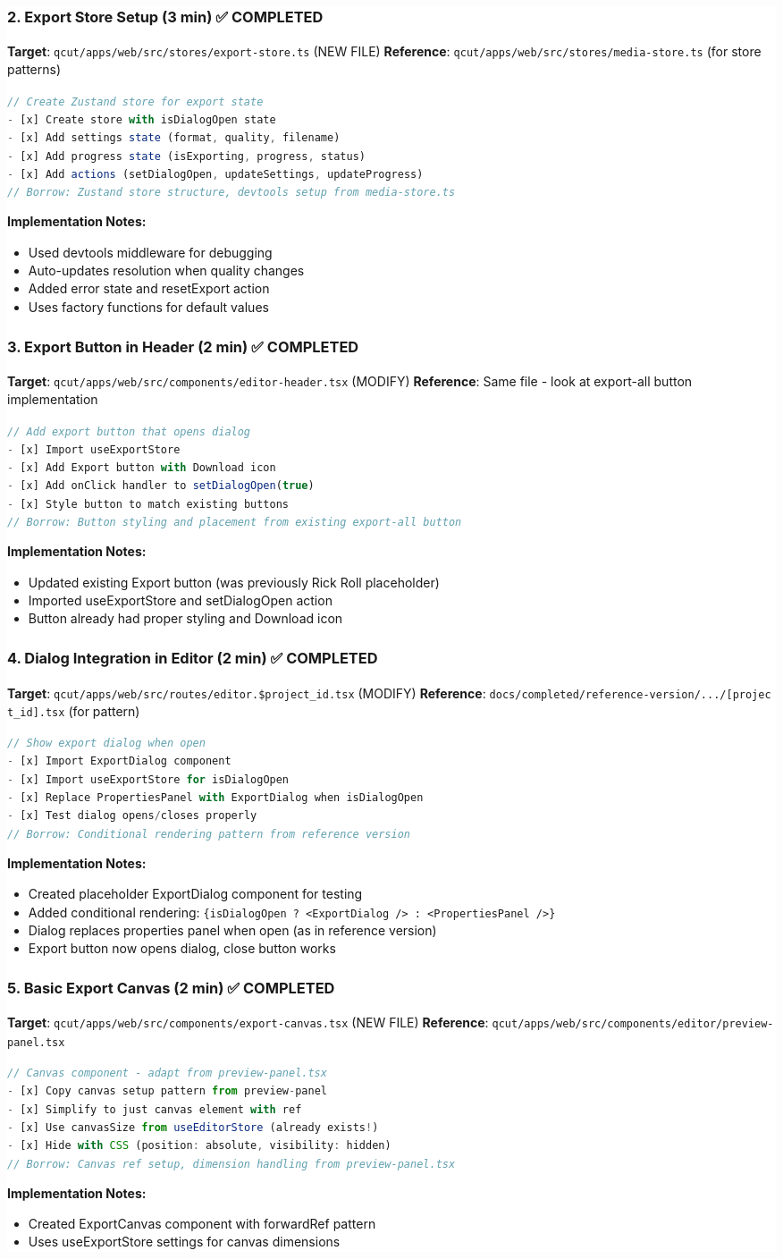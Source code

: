 ### 2. Export Store Setup (3 min) ✅ COMPLETED
**Target**: `qcut/apps/web/src/stores/export-store.ts` (NEW FILE)
**Reference**: `qcut/apps/web/src/stores/media-store.ts` (for store patterns)
```typescript
// Create Zustand store for export state
- [x] Create store with isDialogOpen state
- [x] Add settings state (format, quality, filename)
- [x] Add progress state (isExporting, progress, status)
- [x] Add actions (setDialogOpen, updateSettings, updateProgress)
// Borrow: Zustand store structure, devtools setup from media-store.ts
```
**Implementation Notes:**
- Used devtools middleware for debugging
- Auto-updates resolution when quality changes
- Added error state and resetExport action
- Uses factory functions for default values

### 3. Export Button in Header (2 min) ✅ COMPLETED
**Target**: `qcut/apps/web/src/components/editor-header.tsx` (MODIFY)
**Reference**: Same file - look at export-all button implementation
```typescript
// Add export button that opens dialog
- [x] Import useExportStore
- [x] Add Export button with Download icon
- [x] Add onClick handler to setDialogOpen(true)
- [x] Style button to match existing buttons
// Borrow: Button styling and placement from existing export-all button
```
**Implementation Notes:**
- Updated existing Export button (was previously Rick Roll placeholder)
- Imported useExportStore and setDialogOpen action
- Button already had proper styling and Download icon

### 4. Dialog Integration in Editor (2 min) ✅ COMPLETED
**Target**: `qcut/apps/web/src/routes/editor.$project_id.tsx` (MODIFY)
**Reference**: `docs/completed/reference-version/.../[project_id].tsx` (for pattern)
```typescript
// Show export dialog when open
- [x] Import ExportDialog component
- [x] Import useExportStore for isDialogOpen
- [x] Replace PropertiesPanel with ExportDialog when isDialogOpen
- [x] Test dialog opens/closes properly
// Borrow: Conditional rendering pattern from reference version
```
**Implementation Notes:**
- Created placeholder ExportDialog component for testing
- Added conditional rendering: `{isDialogOpen ? <ExportDialog /> : <PropertiesPanel />}`
- Dialog replaces properties panel when open (as in reference version)
- Export button now opens dialog, close button works

### 5. Basic Export Canvas (2 min) ✅ COMPLETED
**Target**: `qcut/apps/web/src/components/export-canvas.tsx` (NEW FILE)
**Reference**: `qcut/apps/web/src/components/editor/preview-panel.tsx`
```typescript
// Canvas component - adapt from preview-panel.tsx
- [x] Copy canvas setup pattern from preview-panel
- [x] Simplify to just canvas element with ref
- [x] Use canvasSize from useEditorStore (already exists!)
- [x] Hide with CSS (position: absolute, visibility: hidden)
// Borrow: Canvas ref setup, dimension handling from preview-panel.tsx
```
**Implementation Notes:**
- Created ExportCanvas component with forwardRef pattern
- Uses useExportStore settings for canvas dimensions